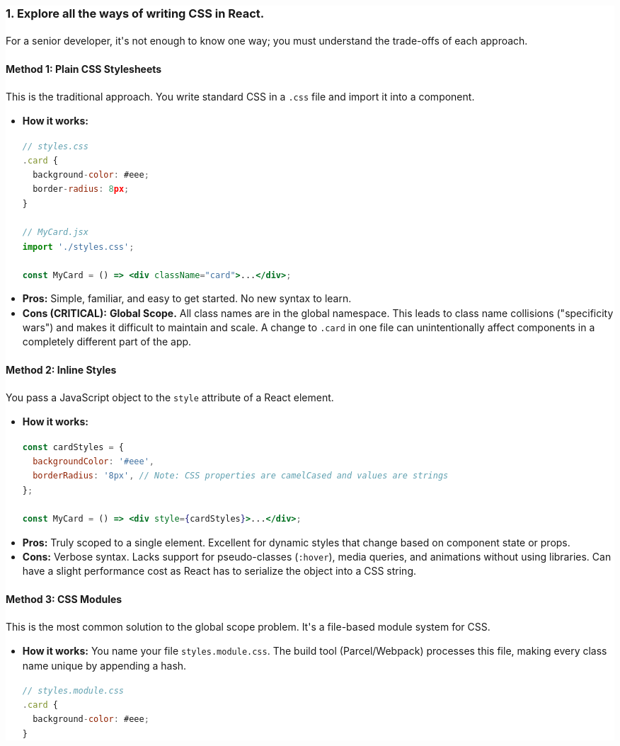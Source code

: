 

### 1. Explore all the ways of writing CSS in React.

For a senior developer, it's not enough to know one way; you must understand the trade-offs of each approach.

#### **Method 1: Plain CSS Stylesheets**
This is the traditional approach. You write standard CSS in a `.css` file and import it into a component.

*   **How it works:**
    ```jsx
    // styles.css
    .card {
      background-color: #eee;
      border-radius: 8px;
    }

    // MyCard.jsx
    import './styles.css';

    const MyCard = () => <div className="card">...</div>;
    ```
*   **Pros:** Simple, familiar, and easy to get started. No new syntax to learn.
*   **Cons (CRITICAL):** **Global Scope.** All class names are in the global namespace. This leads to class name collisions ("specificity wars") and makes it difficult to maintain and scale. A change to `.card` in one file can unintentionally affect components in a completely different part of the app.

#### **Method 2: Inline Styles**
You pass a JavaScript object to the `style` attribute of a React element.

*   **How it works:**
    ```jsx
    const cardStyles = {
      backgroundColor: '#eee',
      borderRadius: '8px', // Note: CSS properties are camelCased and values are strings
    };

    const MyCard = () => <div style={cardStyles}>...</div>;
    ```
*   **Pros:** Truly scoped to a single element. Excellent for dynamic styles that change based on component state or props.
*   **Cons:** Verbose syntax. Lacks support for pseudo-classes (`:hover`), media queries, and animations without using libraries. Can have a slight performance cost as React has to serialize the object into a CSS string.

#### **Method 3: CSS Modules**
This is the most common solution to the global scope problem. It's a file-based module system for CSS.

*   **How it works:** You name your file `styles.module.css`. The build tool (Parcel/Webpack) processes this file, making every class name unique by appending a hash.
    ```jsx
    // styles.module.css
    .card {
      background-color: #eee;
    }
